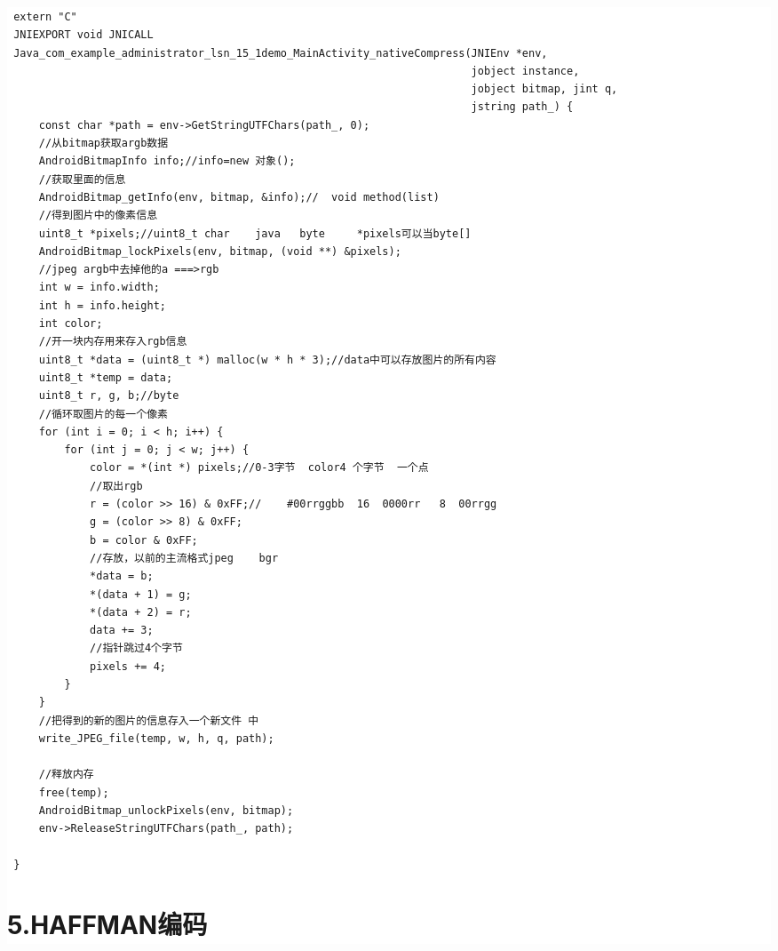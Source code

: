    ```
    extern "C"
    JNIEXPORT void JNICALL
    Java_com_example_administrator_lsn_15_1demo_MainActivity_nativeCompress(JNIEnv *env,
                                                                            jobject instance,
                                                                            jobject bitmap, jint q,
                                                                            jstring path_) {
        const char *path = env->GetStringUTFChars(path_, 0);
        //从bitmap获取argb数据
        AndroidBitmapInfo info;//info=new 对象();
        //获取里面的信息
        AndroidBitmap_getInfo(env, bitmap, &info);//  void method(list)
        //得到图片中的像素信息
        uint8_t *pixels;//uint8_t char    java   byte     *pixels可以当byte[]
        AndroidBitmap_lockPixels(env, bitmap, (void **) &pixels);
        //jpeg argb中去掉他的a ===>rgb
        int w = info.width;
        int h = info.height;
        int color;
        //开一块内存用来存入rgb信息
        uint8_t *data = (uint8_t *) malloc(w * h * 3);//data中可以存放图片的所有内容
        uint8_t *temp = data;
        uint8_t r, g, b;//byte
        //循环取图片的每一个像素
        for (int i = 0; i < h; i++) {
            for (int j = 0; j < w; j++) {
                color = *(int *) pixels;//0-3字节  color4 个字节  一个点
                //取出rgb
                r = (color >> 16) & 0xFF;//    #00rrggbb  16  0000rr   8  00rrgg
                g = (color >> 8) & 0xFF;
                b = color & 0xFF;
                //存放，以前的主流格式jpeg    bgr
                *data = b;
                *(data + 1) = g;
                *(data + 2) = r;
                data += 3;
                //指针跳过4个字节
                pixels += 4;
            }
        }
        //把得到的新的图片的信息存入一个新文件 中
        write_JPEG_file(temp, w, h, q, path);
        
        //释放内存
        free(temp);
        AndroidBitmap_unlockPixels(env, bitmap);
        env->ReleaseStringUTFChars(path_, path);
    
    }
   ```
# 5.HAFFMAN编码
